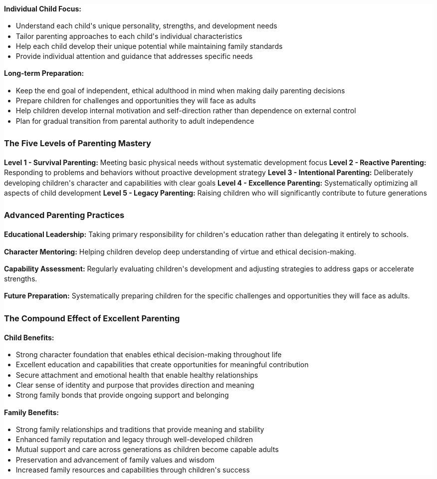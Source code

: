 **Individual Child Focus:**
- Understand each child's unique personality, strengths, and development needs
- Tailor parenting approaches to each child's individual characteristics
- Help each child develop their unique potential while maintaining family standards
- Provide individual attention and guidance that addresses specific needs

**Long-term Preparation:**
- Keep the end goal of independent, ethical adulthood in mind when making daily parenting decisions
- Prepare children for challenges and opportunities they will face as adults
- Help children develop internal motivation and self-direction rather than dependence on external control
- Plan for gradual transition from parental authority to adult independence

### The Five Levels of Parenting Mastery

**Level 1 - Survival Parenting:** Meeting basic physical needs without systematic development focus
**Level 2 - Reactive Parenting:** Responding to problems and behaviors without proactive development strategy
**Level 3 - Intentional Parenting:** Deliberately developing children's character and capabilities with clear goals
**Level 4 - Excellence Parenting:** Systematically optimizing all aspects of child development
**Level 5 - Legacy Parenting:** Raising children who will significantly contribute to future generations

### Advanced Parenting Practices

**Educational Leadership:** Taking primary responsibility for children's education rather than delegating it entirely to schools.

**Character Mentoring:** Helping children develop deep understanding of virtue and ethical decision-making.

**Capability Assessment:** Regularly evaluating children's development and adjusting strategies to address gaps or accelerate strengths.

**Future Preparation:** Systematically preparing children for the specific challenges and opportunities they will face as adults.

### The Compound Effect of Excellent Parenting

**Child Benefits:**
- Strong character foundation that enables ethical decision-making throughout life
- Excellent education and capabilities that create opportunities for meaningful contribution
- Secure attachment and emotional health that enable healthy relationships
- Clear sense of identity and purpose that provides direction and meaning
- Strong family bonds that provide ongoing support and belonging

**Family Benefits:**
- Strong family relationships and traditions that provide meaning and stability
- Enhanced family reputation and legacy through well-developed children
- Mutual support and care across generations as children become capable adults
- Preservation and advancement of family values and wisdom
- Increased family resources and capabilities through children's success
